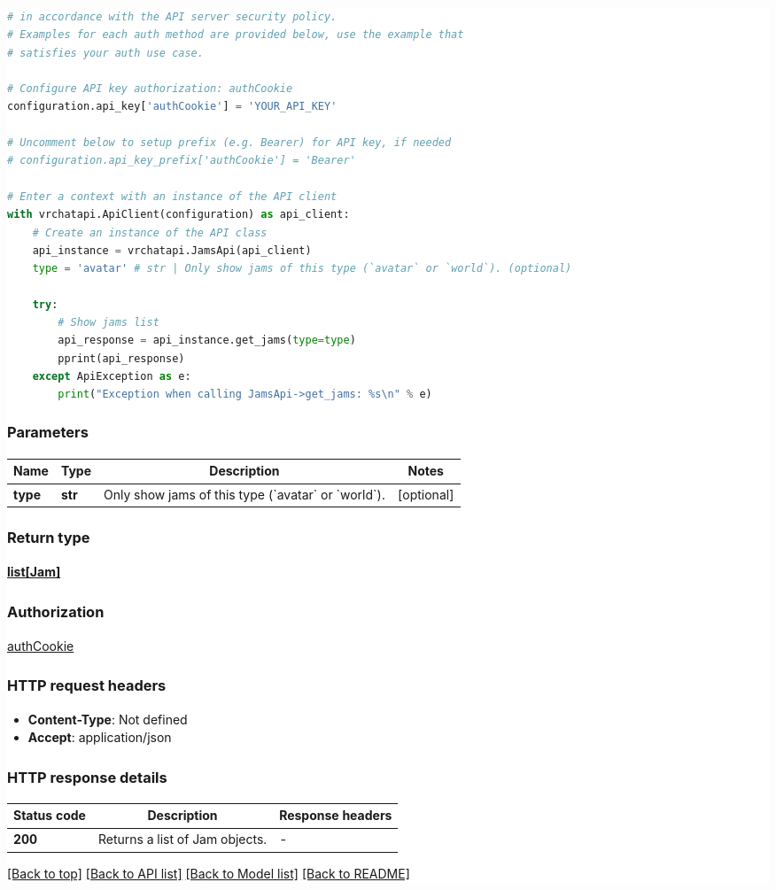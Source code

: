 ```python
# in accordance with the API server security policy.
# Examples for each auth method are provided below, use the example that
# satisfies your auth use case.

# Configure API key authorization: authCookie
configuration.api_key['authCookie'] = 'YOUR_API_KEY'

# Uncomment below to setup prefix (e.g. Bearer) for API key, if needed
# configuration.api_key_prefix['authCookie'] = 'Bearer'

# Enter a context with an instance of the API client
with vrchatapi.ApiClient(configuration) as api_client:
    # Create an instance of the API class
    api_instance = vrchatapi.JamsApi(api_client)
    type = 'avatar' # str | Only show jams of this type (`avatar` or `world`). (optional)

    try:
        # Show jams list
        api_response = api_instance.get_jams(type=type)
        pprint(api_response)
    except ApiException as e:
        print("Exception when calling JamsApi->get_jams: %s\n" % e)
```

### Parameters

Name | Type | Description  | Notes
------------- | ------------- | ------------- | -------------
 **type** | **str**| Only show jams of this type (&#x60;avatar&#x60; or &#x60;world&#x60;). | [optional] 

### Return type

[**list[Jam]**](Jam.md)

### Authorization

[authCookie](../README.md#authCookie)

### HTTP request headers

 - **Content-Type**: Not defined
 - **Accept**: application/json

### HTTP response details
| Status code | Description | Response headers |
|-------------|-------------|------------------|
**200** | Returns a list of Jam objects. |  -  |

[[Back to top]](#) [[Back to API list]](../README.md#documentation-for-api-endpoints) [[Back to Model list]](../README.md#documentation-for-models) [[Back to README]](../README.md)

